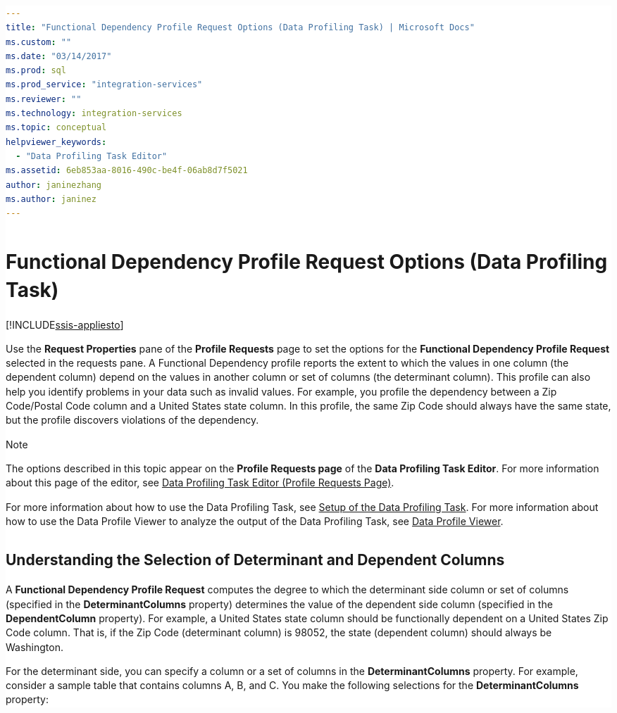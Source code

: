 ```yaml
---
title: "Functional Dependency Profile Request Options (Data Profiling Task) | Microsoft Docs"
ms.custom: ""
ms.date: "03/14/2017"
ms.prod: sql
ms.prod_service: "integration-services"
ms.reviewer: ""
ms.technology: integration-services
ms.topic: conceptual
helpviewer_keywords: 
  - "Data Profiling Task Editor"
ms.assetid: 6eb853aa-8016-490c-be4f-06ab8d7f5021
author: janinezhang
ms.author: janinez
---
```

# Functional Dependency Profile Request Options (Data Profiling Task)

[!INCLUDE[ssis-appliesto](../../includes/ssis-appliesto-ssvrpluslinux-asdb-asdw-xxx.md)]


  Use the **Request Properties** pane of the **Profile Requests** page to set the options for the **Functional Dependency Profile Request** selected in the requests pane. A Functional Dependency profile reports the extent to which the values in one column (the dependent column) depend on the values in another column or set of columns (the determinant column). This profile can also help you identify problems in your data such as invalid values. For example, you profile the dependency between a Zip Code/Postal Code column and a United States state column. In this profile, the same Zip Code should always have the same state, but the profile discovers violations of the dependency.  
  
> [!NOTE]  
>  The options described in this topic appear on the **Profile Requests page** of the **Data Profiling Task Editor**. For more information about this page of the editor, see [Data Profiling Task Editor &#40;Profile Requests Page&#41;](../../integration-services/control-flow/data-profiling-task-editor-profile-requests-page.md).  
  
 For more information about how to use the Data Profiling Task, see [Setup of the Data Profiling Task](../../integration-services/control-flow/setup-of-the-data-profiling-task.md). For more information about how to use the Data Profile Viewer to analyze the output of the Data Profiling Task, see [Data Profile Viewer](../../integration-services/control-flow/data-profile-viewer.md).  
  
## Understanding the Selection of Determinant and Dependent Columns  
 A **Functional Dependency Profile Request** computes the degree to which the determinant side column or set of columns (specified in the **DeterminantColumns** property) determines the value of the dependent side column (specified in the **DependentColumn** property). For example, a United States state column should be functionally dependent on a United States Zip Code column. That is, if the Zip Code (determinant column) is 98052, the state (dependent column) should always be Washington.  
  
 For the determinant side, you can specify a column or a set of columns in the **DeterminantColumns** property. For example, consider a sample table that contains columns A, B, and C. You make the following selections for the **DeterminantColumns** property:  
  